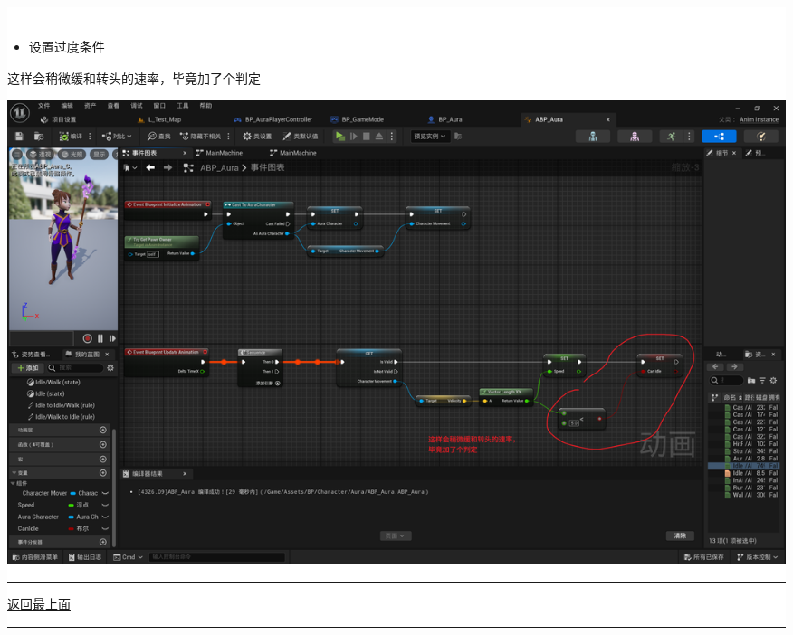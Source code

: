 &emsp;

+  设置过度条件

这样会稍微缓和转头的速率，毕竟加了个判定

![](https://github.com/liyunlong618/LiYunLongKnowledgeLibrary/blob/main/UECPP/Models/GAS/GAS_2_Aura/DetailContent/Image/GAS_002/17.png?raw=true)

___________________________________________________________________________________________

[返回最上面](#Go主菜单)

___________________________________________________________________________________________
